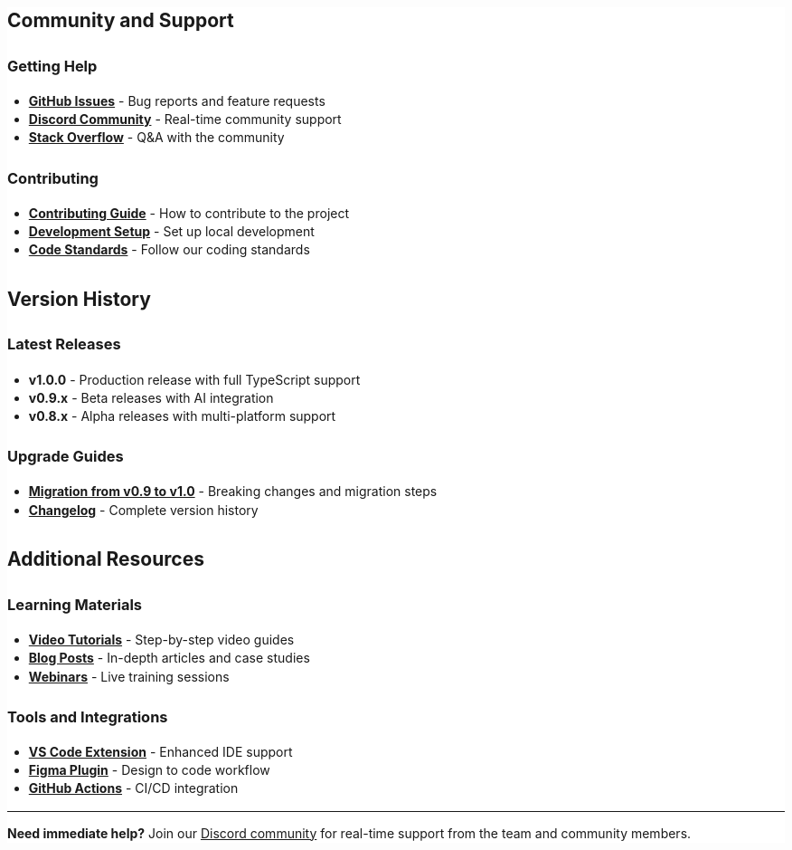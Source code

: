 ## Community and Support

### Getting Help
- **[GitHub Issues](https://github.com/xala-technologies/xala-cli/issues)** - Bug reports and feature requests
- **[Discord Community](https://discord.gg/xala)** - Real-time community support
- **[Stack Overflow](https://stackoverflow.com/questions/tagged/xala-cli)** - Q&A with the community

### Contributing
- **[Contributing Guide](../CONTRIBUTING.md)** - How to contribute to the project
- **[Development Setup](../README.md#contributing)** - Set up local development
- **[Code Standards](./ARCHITECTURE.md#design-patterns)** - Follow our coding standards

## Version History

### Latest Releases
- **v1.0.0** - Production release with full TypeScript support
- **v0.9.x** - Beta releases with AI integration
- **v0.8.x** - Alpha releases with multi-platform support

### Upgrade Guides
- **[Migration from v0.9 to v1.0](./MIGRATION.md)** - Breaking changes and migration steps
- **[Changelog](../CHANGELOG.md)** - Complete version history

## Additional Resources

### Learning Materials
- **[Video Tutorials](https://xala.dev/tutorials)** - Step-by-step video guides
- **[Blog Posts](https://xala.dev/blog)** - In-depth articles and case studies
- **[Webinars](https://xala.dev/webinars)** - Live training sessions

### Tools and Integrations
- **[VS Code Extension](https://marketplace.visualstudio.com/items?itemName=xala.xala-cli)** - Enhanced IDE support
- **[Figma Plugin](https://figma.com/community/plugin/xala-design-tokens)** - Design to code workflow
- **[GitHub Actions](https://github.com/marketplace/actions/xala-cli)** - CI/CD integration

---

**Need immediate help?** Join our [Discord community](https://discord.gg/xala) for real-time support from the team and community members.